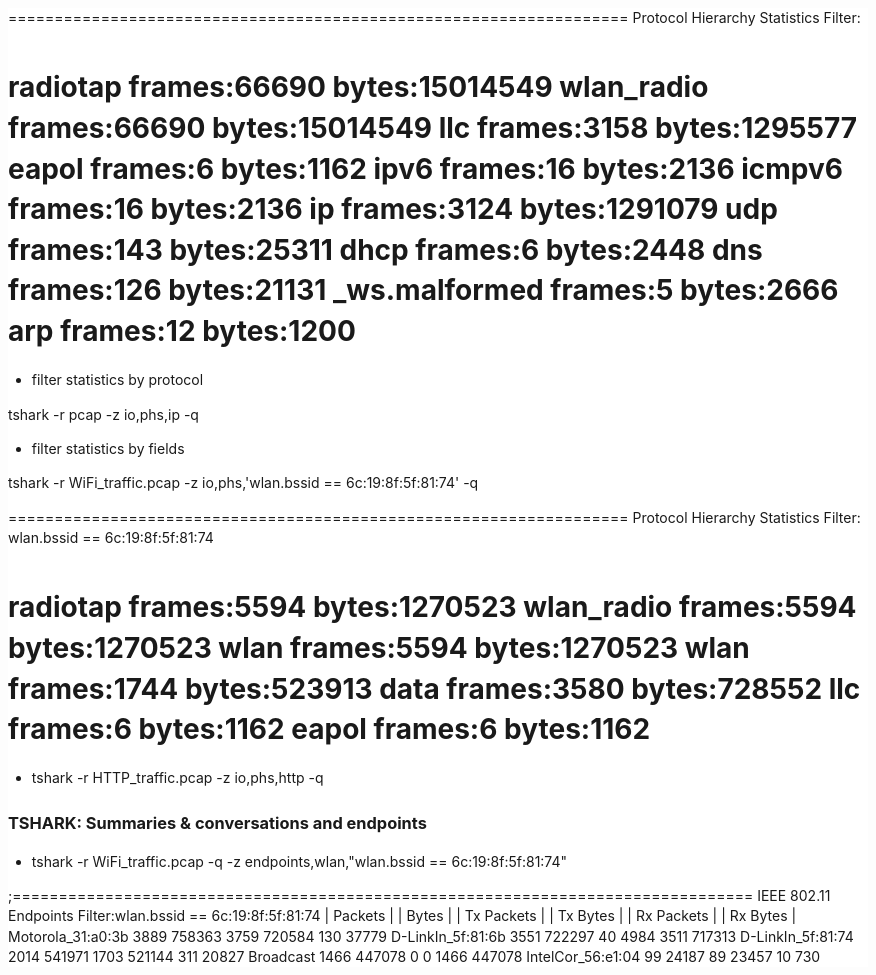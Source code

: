 ===================================================================
Protocol Hierarchy Statistics
Filter:

radiotap                                 frames:66690 bytes:15014549
  wlan_radio                             frames:66690 bytes:15014549
      llc                                frames:3158 bytes:1295577
        eapol                            frames:6 bytes:1162
        ipv6                             frames:16 bytes:2136
          icmpv6                         frames:16 bytes:2136
        ip                               frames:3124 bytes:1291079
          udp                            frames:143 bytes:25311
            dhcp                         frames:6 bytes:2448
            dns                          frames:126 bytes:21131
            _ws.malformed                frames:5 bytes:2666
        arp                              frames:12 bytes:1200
===================================================================





* filter statistics by protocol

tshark -r pcap -z io,phs,ip -q




* filter statistics by fields

tshark -r WiFi_traffic.pcap -z io,phs,'wlan.bssid == 6c:19:8f:5f:81:74' -q

===================================================================
Protocol Hierarchy Statistics
Filter: wlan.bssid == 6c:19:8f:5f:81:74

radiotap                                 frames:5594 bytes:1270523
  wlan_radio                             frames:5594 bytes:1270523
    wlan                                 frames:5594 bytes:1270523
      wlan                               frames:1744 bytes:523913
      data                               frames:3580 bytes:728552
      llc                                frames:6 bytes:1162
        eapol                            frames:6 bytes:1162
===================================================================



* tshark -r HTTP_traffic.pcap -z io,phs,http -q





### TSHARK: Summaries & conversations and endpoints



* tshark -r WiFi_traffic.pcap -q -z endpoints,wlan,"wlan.bssid == 6c:19:8f:5f:81:74"

;================================================================================
IEEE 802.11 Endpoints
Filter:wlan.bssid == 6c:19:8f:5f:81:74
                       |  Packets  | |  Bytes  | | Tx Packets | | Tx Bytes | | Rx Packets | | Rx Bytes |
Motorola_31:a0:3b           3889        758363       3759          720584         130           37779
D-LinkIn_5f:81:6b           3551        722297         40            4984        3511          717313
D-LinkIn_5f:81:74           2014        541971       1703          521144         311           20827
Broadcast                   1466        447078          0               0        1466          447078
IntelCor_56:e1:04             99         24187         89           23457          10             730